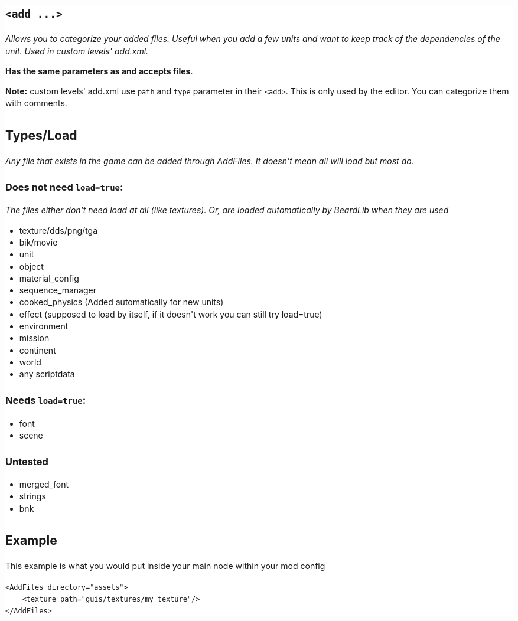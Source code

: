 ## `<add ...>`

_Allows you to categorize your added files. Useful when you add a few units and want to keep track of the dependencies of the unit. Used in custom levels' add.xml._

**Has the same parameters as  and accepts files**.

**Note:** custom levels' add.xml use `path` and `type` parameter in their `<add>`. This is only used by the editor. You can categorize them with comments.

## Types/Load

_Any file that exists in the game can be added through AddFiles. It doesn't mean all will load but most do._

### Does not need `load=true`:

_The files either don't need load at all \(like textures\). Or, are loaded automatically by BeardLib when they are used_

* texture/dds/png/tga
* bik/movie
* unit
* object
* material\_config
* sequence\_manager
* cooked\_physics \(Added automatically for new units\)
* effect \(supposed to load by itself, if it doesn't work you can still try load=true\)
* environment
* mission
* continent
* world
* any scriptdata

### Needs `load=true`:

* font
* scene

### Untested

* merged\_font
* strings
* bnk

## Example

This example is what you would put inside your main node within your [mod config](https://github.com/GreatBigBushyBeard/PAYDAY-2-BeardLib/wiki/Module-Config)

```markup
<AddFiles directory="assets">
    <texture path="guis/textures/my_texture"/>
</AddFiles>
```
